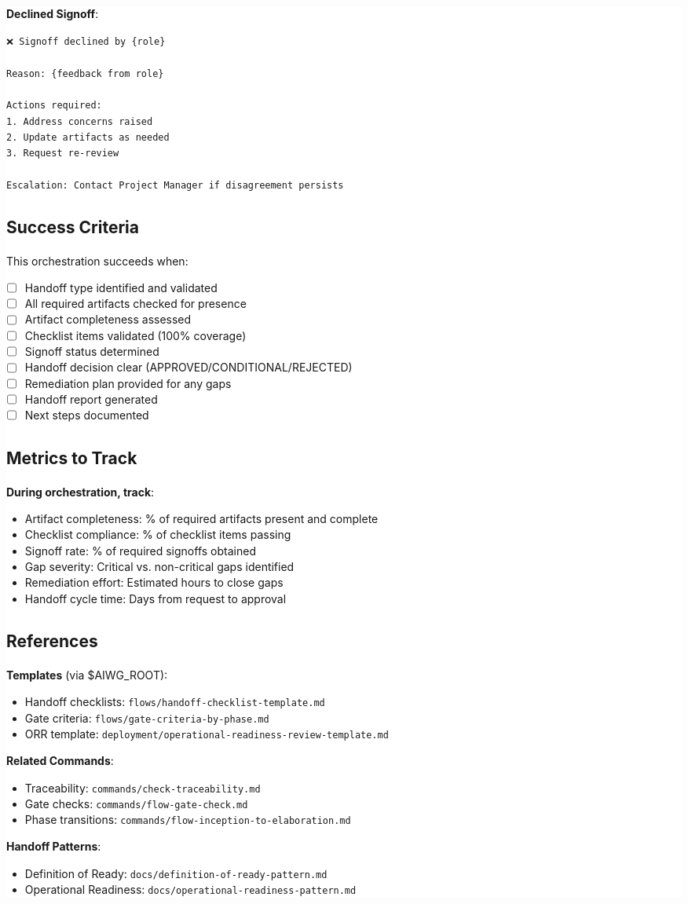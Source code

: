 **Declined Signoff**:
```
❌ Signoff declined by {role}

Reason: {feedback from role}

Actions required:
1. Address concerns raised
2. Update artifacts as needed
3. Request re-review

Escalation: Contact Project Manager if disagreement persists
```

## Success Criteria

This orchestration succeeds when:
- [ ] Handoff type identified and validated
- [ ] All required artifacts checked for presence
- [ ] Artifact completeness assessed
- [ ] Checklist items validated (100% coverage)
- [ ] Signoff status determined
- [ ] Handoff decision clear (APPROVED/CONDITIONAL/REJECTED)
- [ ] Remediation plan provided for any gaps
- [ ] Handoff report generated
- [ ] Next steps documented

## Metrics to Track

**During orchestration, track**:
- Artifact completeness: % of required artifacts present and complete
- Checklist compliance: % of checklist items passing
- Signoff rate: % of required signoffs obtained
- Gap severity: Critical vs. non-critical gaps identified
- Remediation effort: Estimated hours to close gaps
- Handoff cycle time: Days from request to approval

## References

**Templates** (via $AIWG_ROOT):
- Handoff checklists: `flows/handoff-checklist-template.md`
- Gate criteria: `flows/gate-criteria-by-phase.md`
- ORR template: `deployment/operational-readiness-review-template.md`

**Related Commands**:
- Traceability: `commands/check-traceability.md`
- Gate checks: `commands/flow-gate-check.md`
- Phase transitions: `commands/flow-inception-to-elaboration.md`

**Handoff Patterns**:
- Definition of Ready: `docs/definition-of-ready-pattern.md`
- Operational Readiness: `docs/operational-readiness-pattern.md`